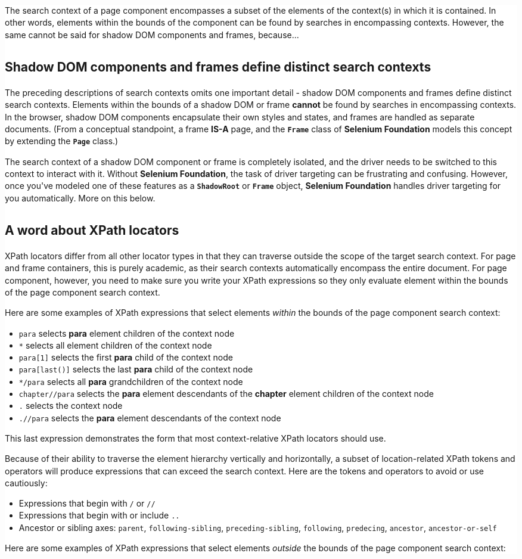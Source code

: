 The search context of a page component encompasses a subset of the elements of the context(s) in which it is contained. In other words, elements within the bounds of the component can be found by searches in encompassing contexts. However, the same cannot be said for shadow DOM components and frames, because...

## Shadow DOM components and frames define distinct search contexts

The preceding descriptions of search contexts omits one important detail - shadow DOM components and frames define distinct search contexts. Elements within the bounds of a shadow DOM or frame **cannot** be found by searches in encompassing contexts. In the browser, shadow DOM components encapsulate their own styles and states, and frames are handled as separate documents. (From a conceptual standpoint, a frame **IS-A** page, and the **`Frame`** class of **Selenium Foundation** models this concept by extending the **`Page`** class.)

The search context of a shadow DOM component or frame is completely isolated, and the driver needs to be switched to this context to interact with it. Without **Selenium Foundation**, the task of driver targeting can be frustrating and confusing. However, once you've modeled one of these features as a **`ShadowRoot`** or **`Frame`** object, **Selenium Foundation** handles driver targeting for you automatically. More on this below.

## A word about XPath locators

XPath locators differ from all other locator types in that they can traverse outside the scope of the target search context. For page and frame containers, this is purely academic, as their search contexts automatically encompass the entire document. For page component, however, you need to make sure you write your XPath expressions so they only evaluate element within the bounds of the page component search context.

Here are some examples of XPath expressions that select elements _within_ the bounds of the page component search context:

* `para` selects **para** element children of the context node
* `*` selects all element children of the context node
* `para[1]` selects the first **para** child of the context node
* `para[last()]` selects the last **para** child of the context node
* `*/para` selects all **para** grandchildren of the context node
* `chapter//para` selects the **para** element descendants of the **chapter** element children of the context node
* `.` selects the context node
* `.//para` selects the **para** element descendants of the context node

This last expression demonstrates the form that most context-relative XPath locators should use.

Because of their ability to traverse the element hierarchy vertically and horizontally, a subset of location-related XPath tokens and operators will produce expressions that can exceed the search context. Here are the tokens and operators to avoid or use cautiously:

* Expressions that begin with `/` or `//`
* Expressions that begin with or include `..`
* Ancestor or sibling axes: `parent`, `following-sibling`, `preceding-sibling`, `following`, `predecing`, `ancestor`, `ancestor-or-self`

Here are some examples of XPath expressions that select elements _outside_ the bounds of the page component search context:
